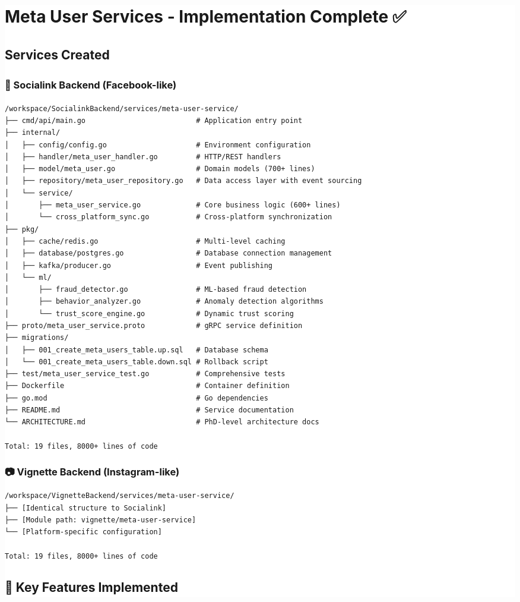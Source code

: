 # Meta User Services - Implementation Complete ✅

## Services Created

### 📱 Socialink Backend (Facebook-like)
```
/workspace/SocialinkBackend/services/meta-user-service/
├── cmd/api/main.go                          # Application entry point
├── internal/
│   ├── config/config.go                     # Environment configuration
│   ├── handler/meta_user_handler.go         # HTTP/REST handlers
│   ├── model/meta_user.go                   # Domain models (700+ lines)
│   ├── repository/meta_user_repository.go   # Data access layer with event sourcing
│   └── service/
│       ├── meta_user_service.go             # Core business logic (600+ lines)
│       └── cross_platform_sync.go           # Cross-platform synchronization
├── pkg/
│   ├── cache/redis.go                       # Multi-level caching
│   ├── database/postgres.go                 # Database connection management
│   ├── kafka/producer.go                    # Event publishing
│   └── ml/
│       ├── fraud_detector.go                # ML-based fraud detection
│       ├── behavior_analyzer.go             # Anomaly detection algorithms
│       └── trust_score_engine.go            # Dynamic trust scoring
├── proto/meta_user_service.proto            # gRPC service definition
├── migrations/
│   ├── 001_create_meta_users_table.up.sql   # Database schema
│   └── 001_create_meta_users_table.down.sql # Rollback script
├── test/meta_user_service_test.go           # Comprehensive tests
├── Dockerfile                               # Container definition
├── go.mod                                   # Go dependencies
├── README.md                                # Service documentation
└── ARCHITECTURE.md                          # PhD-level architecture docs

Total: 19 files, 8000+ lines of code
```

### 📷 Vignette Backend (Instagram-like)
```
/workspace/VignetteBackend/services/meta-user-service/
├── [Identical structure to Socialink]
├── [Module path: vignette/meta-user-service]
└── [Platform-specific configuration]

Total: 19 files, 8000+ lines of code
```

## 🎯 Key Features Implemented
